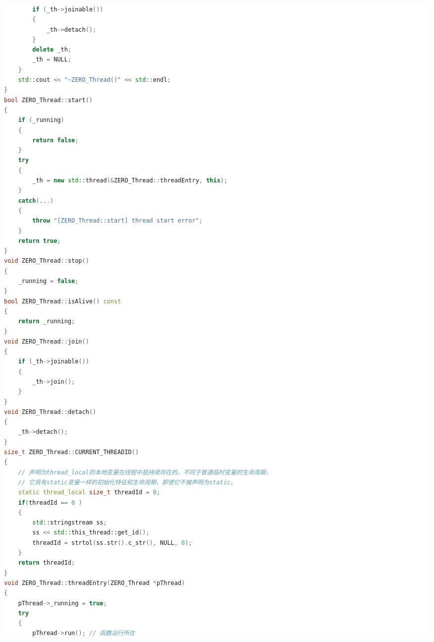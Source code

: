 ```cpp
        if (_th->joinable())
        {
            _th->detach();
        }
        delete _th;
        _th = NULL;
    }
    std::cout << "~ZERO_Thread()" << std::endl;
}
bool ZERO_Thread::start()
{
    if (_running)
    {
        return false;
    }
    try
    {
        _th = new std::thread(&ZERO_Thread::threadEntry, this);
    }
    catch(...)
    {
        throw "[ZERO_Thread::start] thread start error";
    }
    return true;
}
void ZERO_Thread::stop()
{
    _running = false;
}
bool ZERO_Thread::isAlive() const
{
    return _running;
}
void ZERO_Thread::join()
{
    if (_th->joinable())
    {
        _th->join();
    }
}
void ZERO_Thread::detach()
{
    _th->detach();
}
size_t ZERO_Thread::CURRENT_THREADID()
{
    // 声明为thread_local的本地变量在线程中是持续存在的，不同于普通临时变量的生命周期，
    // 它具有static变量一样的初始化特征和生命周期，即使它不被声明为static。
    static thread_local size_t threadId = 0;
    if(threadId == 0 )
    {
        std::stringstream ss;
        ss << std::this_thread::get_id();
        threadId = strtol(ss.str().c_str(), NULL, 0);
    }
    return threadId;
}
void ZERO_Thread::threadEntry(ZERO_Thread *pThread)
{
    pThread->_running = true;
    try
    {
        pThread->run(); // 函数运行所在
```